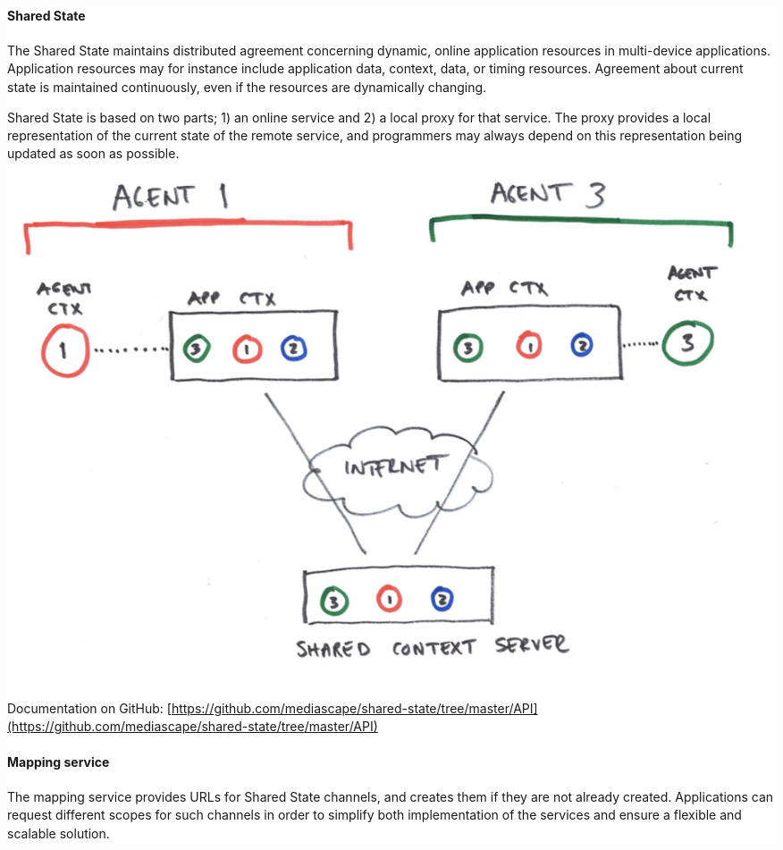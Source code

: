
#### Shared State

The Shared State maintains distributed agreement concerning dynamic, online application resources in multi-device applications. Application resources may for instance include application data, context, data, or timing resources. Agreement about current state is maintained continuously, even if the resources are dynamically changing.

Shared State is based on two parts; 1) an online service and 2) a local proxy for that service. The proxy provides a local representation of the current state of the remote service, and programmers may always depend on this representation being updated as soon as possible.


![alt_text](images/image1.png "image_tooltip")


Documentation on GitHub: [https://github.com/mediascape/shared-state/tree/master/API](https://github.com/mediascape/shared-state/tree/master/API)


#### Mapping service

The mapping service provides URLs for Shared State channels, and creates them if they are not already created. Applications can request different scopes for such channels in order to simplify both implementation of the services and ensure a flexible and scalable solution.

